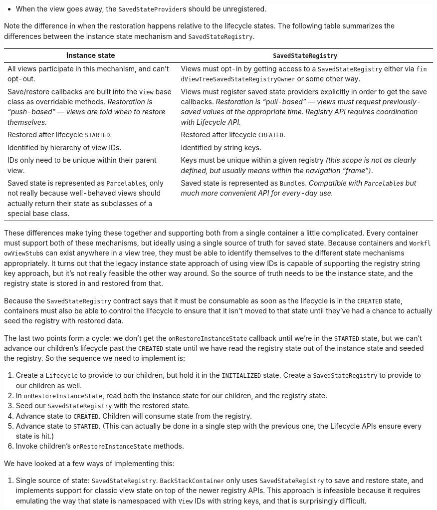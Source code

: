 - When the view goes away, the `SavedStateProvider`s should be unregistered.

Note the difference in when the restoration happens relative to the lifecycle states. The following table summarizes the differences between the instance state mechanism and `SavedStateRegistry`.

| Instance state                                                                                                                                                    | `SavedStateRegistry`                                                                                                                                                                                                                                |
|-------------------------------------------------------------------------------------------------------------------------------------------------------------------|-----------------------------------------------------------------------------------------------------------------------------------------------------------------------------------------------------------------------------------------------------|
| All views participate in this mechanism, and can’t opt-out.                                                                                                       | Views must opt-in by getting access to a `SavedStateRegistry` either via `findViewTreeSavedStateRegistryOwner` or some other way.                                                                                                                   |
| Save/restore callbacks are built into the `View` base class as overridable methods. _Restoration is “push-based” — views are told when to restore themselves._    | Views must register saved state providers explicitly in order to get the save callbacks. _Restoration is “pull-based” — views must request previously-saved values at the appropriate time. Registry API requires coordination with Lifecycle API._ |
| Restored after lifecycle `STARTED`.                                                                                                                               | Restored after lifecycle `CREATED`.                                                                                                                                                                                                                 |
| Identified by hierarchy of view IDs.                                                                                                                              | Identified by string keys.                                                                                                                                                                                                                          |
| IDs only need to be unique within their parent view.                                                                                                              | Keys must be unique within a given registry _(this scope is not as clearly defined, but usually means within the navigation “frame”)_.                                                                                                              |
| Saved state is represented as `Parcelable`s, only not really because well-behaved views should actually return their state as subclasses of a special base class. | Saved state is represented as `Bundle`s. _Compatible with `Parcelable`s but much more convenient API for every-day use._                                                                                                                            |

These differences make tying these together and supporting both from a single container a little complicated.
Every container must support both of these mechanisms, but ideally using a single source of truth for saved state.
Because containers and `WorkflowViewStub`s can exist anywhere in a view tree, they must be able to identify themselves to the different state mechanisms appropriately. It turns out that the legacy instance state approach of using view IDs is capable of supporting the registry string key approach, but it’s not really feasible the other way around. So the source of truth needs to be the instance state, and the registry state is stored in and restored from that.

Because the `SavedStateRegistry` contract says that it must be consumable as soon as the lifecycle is in the `CREATED` state, containers must also be able to control the lifecycle to ensure that it isn’t moved to that state until they’ve had a chance to actually seed the registry with restored data.

The last two points form a cycle: we don’t get the `onRestoreInstanceState` callback until we’re in the `STARTED` state, but we can’t advance our children’s lifecycle past the `CREATED` state until we have read the registry state out of the instance state and seeded the registry. So the sequence we need to implement is:

1. Create a `Lifecycle` to provide to our children, but hold it in the `INITIALIZED` state. Create a `SavedStateRegistry` to provide to our children as well.
1. In `onRestoreInstanceState`, read both the instance state for our children, and the registry state.
1. Seed our `SavedStateRegistry` with the restored state.
1. Advance state to `CREATED`. Children will consume state from the registry.
1. Advance state to `STARTED`. (This can actually be done in a single step with the previous one, the Lifecycle APIs ensure every state is hit.)
1. Invoke children’s `onRestoreInstanceState` methods.

We have looked at a few ways of implementing this:

1. Single source of state: `SavedStateRegistry`. `BackStackContainer` only uses `SavedStateRegistry` to save and restore state, and implements support for classic view state on top of the newer registry APIs. This approach is infeasible because it requires emulating the way that state is namespaced with `View` IDs with string keys, and that is surprisingly difficult.